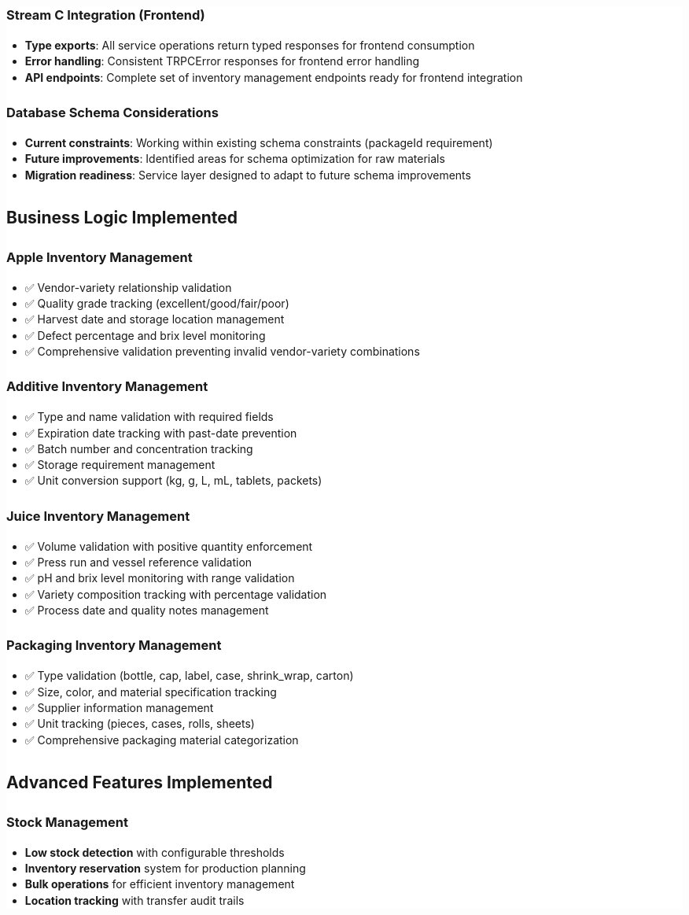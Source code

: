 ### Stream C Integration (Frontend)
- **Type exports**: All service operations return typed responses for frontend consumption
- **Error handling**: Consistent TRPCError responses for frontend error handling
- **API endpoints**: Complete set of inventory management endpoints ready for frontend integration

### Database Schema Considerations
- **Current constraints**: Working within existing schema constraints (packageId requirement)
- **Future improvements**: Identified areas for schema optimization for raw materials
- **Migration readiness**: Service layer designed to adapt to future schema improvements

## Business Logic Implemented

### Apple Inventory Management
- ✅ Vendor-variety relationship validation
- ✅ Quality grade tracking (excellent/good/fair/poor)
- ✅ Harvest date and storage location management
- ✅ Defect percentage and brix level monitoring
- ✅ Comprehensive validation preventing invalid vendor-variety combinations

### Additive Inventory Management
- ✅ Type and name validation with required fields
- ✅ Expiration date tracking with past-date prevention
- ✅ Batch number and concentration tracking
- ✅ Storage requirement management
- ✅ Unit conversion support (kg, g, L, mL, tablets, packets)

### Juice Inventory Management
- ✅ Volume validation with positive quantity enforcement
- ✅ Press run and vessel reference validation
- ✅ pH and brix level monitoring with range validation
- ✅ Variety composition tracking with percentage validation
- ✅ Process date and quality notes management

### Packaging Inventory Management
- ✅ Type validation (bottle, cap, label, case, shrink_wrap, carton)
- ✅ Size, color, and material specification tracking
- ✅ Supplier information management
- ✅ Unit tracking (pieces, cases, rolls, sheets)
- ✅ Comprehensive packaging material categorization

## Advanced Features Implemented

### Stock Management
- **Low stock detection** with configurable thresholds
- **Inventory reservation** system for production planning
- **Bulk operations** for efficient inventory management
- **Location tracking** with transfer audit trails
